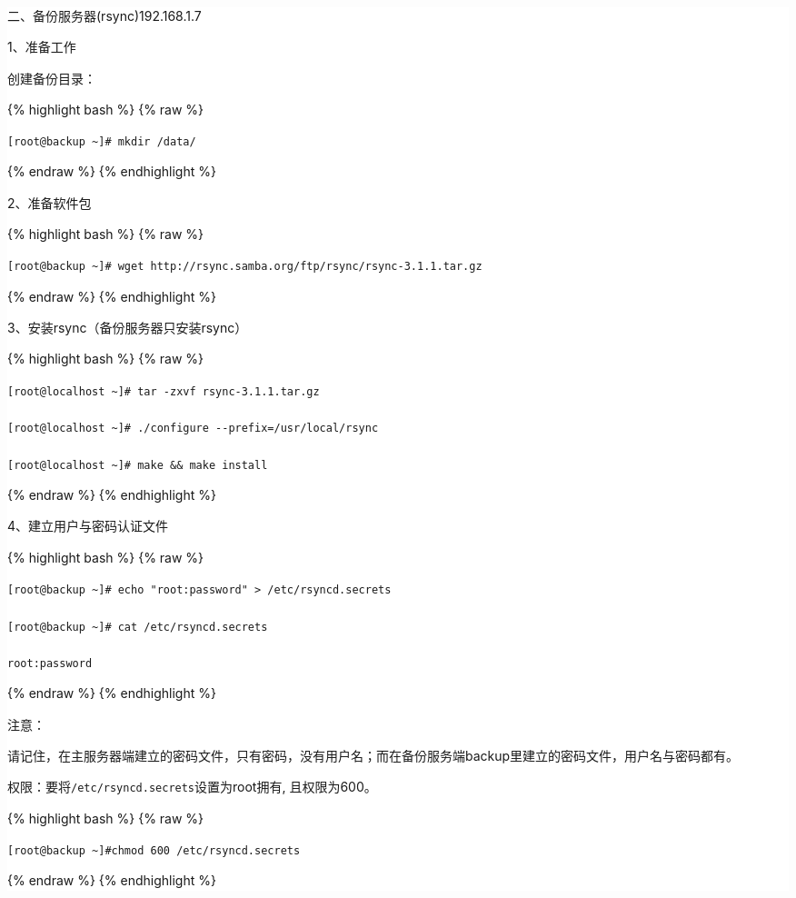 二、备份服务器(rsync)192.168.1.7


1、准备工作

创建备份目录：

{% highlight bash %}
{% raw %}
    
    [root@backup ~]# mkdir /data/

{% endraw %}
{% endhighlight %}
 
2、准备软件包

{% highlight bash %}
{% raw %}

    [root@backup ~]# wget http://rsync.samba.org/ftp/rsync/rsync-3.1.1.tar.gz

{% endraw %}
{% endhighlight %}
 
3、安装rsync（备份服务器只安装rsync）

{% highlight bash %}
{% raw %}

    [root@localhost ~]# tar -zxvf rsync-3.1.1.tar.gz
    
    [root@localhost ~]# ./configure --prefix=/usr/local/rsync
    
    [root@localhost ~]# make && make install

{% endraw %}
{% endhighlight %}
 
4、建立用户与密码认证文件

{% highlight bash %}
{% raw %}
    
    [root@backup ~]# echo "root:password" > /etc/rsyncd.secrets
    
    [root@backup ~]# cat /etc/rsyncd.secrets
    
    root:password 

{% endraw %}
{% endhighlight %}

注意：

请记住，在主服务器端建立的密码文件，只有密码，没有用户名；而在备份服务端backup里建立的密码文件，用户名与密码都有。

权限：要将`/etc/rsyncd.secrets`设置为root拥有, 且权限为600。

{% highlight bash %}
{% raw %}

    [root@backup ~]#chmod 600 /etc/rsyncd.secrets

{% endraw %}
{% endhighlight %}
 
